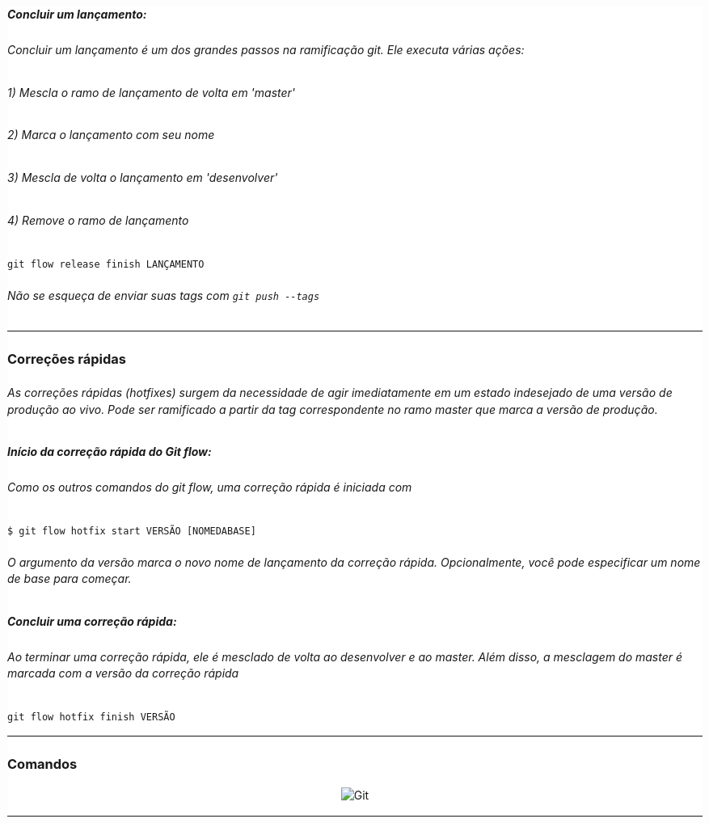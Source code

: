 ##### Concluir um lançamento:

###### Concluir um lançamento é um dos grandes passos na ramificação git. Ele executa várias ações:

###### 1) Mescla o ramo de lançamento de volta em 'master'

###### 2) Marca o lançamento com seu nome

###### 3) Mescla de volta o lançamento em 'desenvolver'

###### 4) Remove o ramo de lançamento

```
git flow release finish LANÇAMENTO
```

###### Não se esqueça de enviar suas *tags* com ```git push --tags```

<hr>

### Correções rápidas

###### As correções rápidas (*hotfixes*) surgem da necessidade de agir imediatamente em um estado indesejado de uma versão de produção ao vivo. Pode ser ramificado a partir da *tag* correspondente no ramo *master* que marca a versão de produção.

##### Início da correção rápida do Git flow:

###### Como os outros comandos do git flow, uma correção rápida é iniciada com

```
$ git flow hotfix start VERSÃO [NOMEDABASE]
```

###### O argumento da versão marca o novo nome de lançamento da correção rápida. Opcionalmente, você pode especificar um nome de base para começar.

##### Concluir uma correção rápida:

###### Ao terminar uma correção rápida, ele é mesclado de volta ao desenvolver e ao *master*. Além disso, a mesclagem do *master* é marcada com a versão da correção rápida

```
git flow hotfix finish VERSÃO
```

<hr>

### Comandos
<p align="center">
    <img alt="Git" src="../Img/git-flow-commands.png" height="270" width="460">
</p>
<hr>
